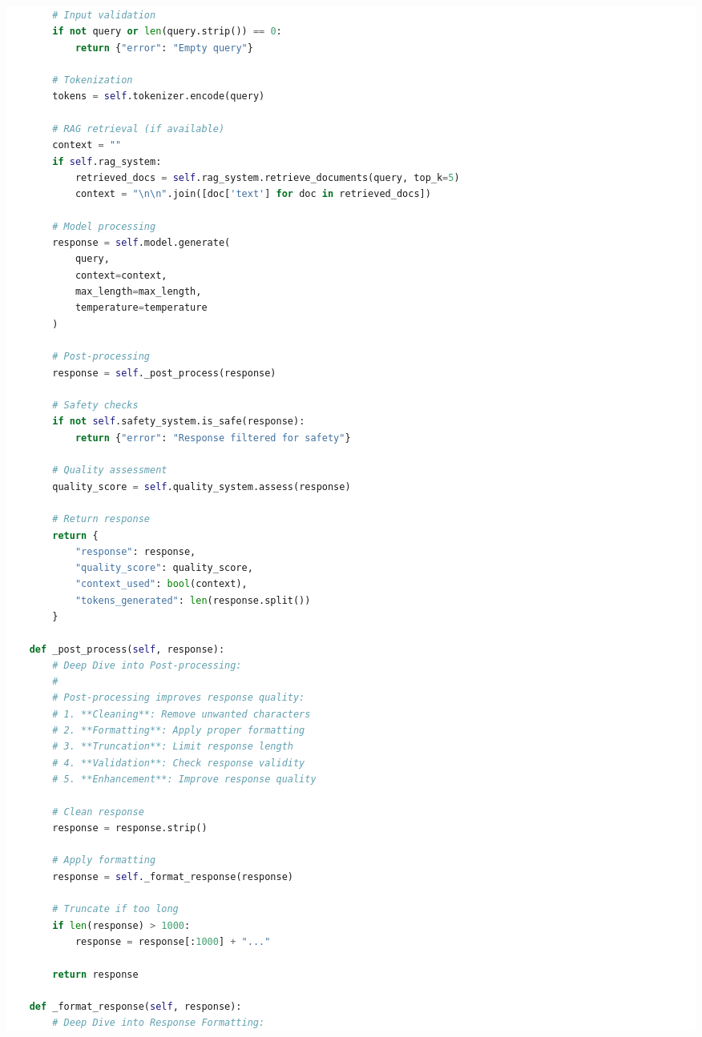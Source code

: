 ```python
        # Input validation
        if not query or len(query.strip()) == 0:
            return {"error": "Empty query"}
        
        # Tokenization
        tokens = self.tokenizer.encode(query)
        
        # RAG retrieval (if available)
        context = ""
        if self.rag_system:
            retrieved_docs = self.rag_system.retrieve_documents(query, top_k=5)
            context = "\n\n".join([doc['text'] for doc in retrieved_docs])
        
        # Model processing
        response = self.model.generate(
            query, 
            context=context,
            max_length=max_length,
            temperature=temperature
        )
        
        # Post-processing
        response = self._post_process(response)
        
        # Safety checks
        if not self.safety_system.is_safe(response):
            return {"error": "Response filtered for safety"}
        
        # Quality assessment
        quality_score = self.quality_system.assess(response)
        
        # Return response
        return {
            "response": response,
            "quality_score": quality_score,
            "context_used": bool(context),
            "tokens_generated": len(response.split())
        }
    
    def _post_process(self, response):
        # Deep Dive into Post-processing:
        #
        # Post-processing improves response quality:
        # 1. **Cleaning**: Remove unwanted characters
        # 2. **Formatting**: Apply proper formatting
        # 3. **Truncation**: Limit response length
        # 4. **Validation**: Check response validity
        # 5. **Enhancement**: Improve response quality
        
        # Clean response
        response = response.strip()
        
        # Apply formatting
        response = self._format_response(response)
        
        # Truncate if too long
        if len(response) > 1000:
            response = response[:1000] + "..."
        
        return response
    
    def _format_response(self, response):
        # Deep Dive into Response Formatting:
```